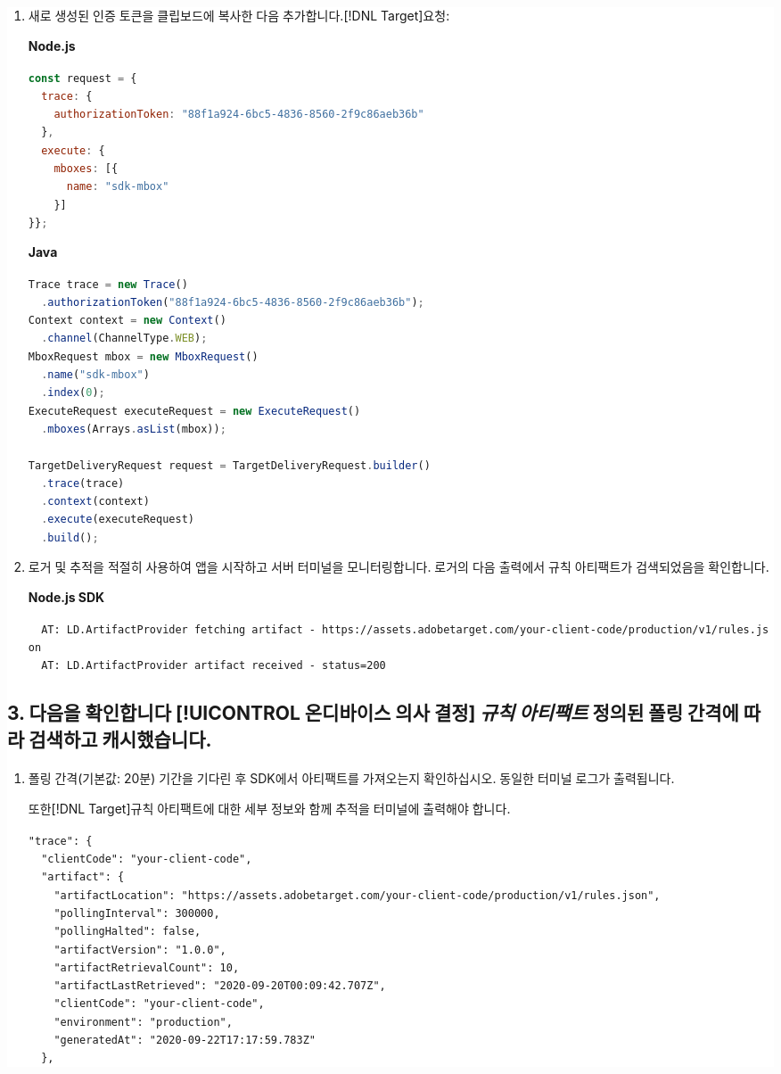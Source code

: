 1. 새로 생성된 인증 토큰을 클립보드에 복사한 다음 추가합니다.[!DNL Target]요청:

   **Node.js**

   ```js {line-numbers="true"}
   const request = {
     trace: {
       authorizationToken: "88f1a924-6bc5-4836-8560-2f9c86aeb36b"
     },
     execute: {
       mboxes: [{
         name: "sdk-mbox"
       }]
   }};
   ```

   **Java**

   ```js {line-numbers="true"}
   Trace trace = new Trace()
     .authorizationToken("88f1a924-6bc5-4836-8560-2f9c86aeb36b");
   Context context = new Context()
     .channel(ChannelType.WEB);
   MboxRequest mbox = new MboxRequest()
     .name("sdk-mbox")
     .index(0);
   ExecuteRequest executeRequest = new ExecuteRequest()
     .mboxes(Arrays.asList(mbox));
   
   TargetDeliveryRequest request = TargetDeliveryRequest.builder()
     .trace(trace)
     .context(context)
     .execute(executeRequest)
     .build();
   ```

1. 로거 및 추적을 적절히 사용하여 앱을 시작하고 서버 터미널을 모니터링합니다. 로거의 다음 출력에서 규칙 아티팩트가 검색되었음을 확인합니다.

   **Node.js SDK**

   ```text {line-numbers="true"}
     AT: LD.ArtifactProvider fetching artifact - https://assets.adobetarget.com/your-client-code/production/v1/rules.json
     AT: LD.ArtifactProvider artifact received - status=200
   ```

## 3. 다음을 확인합니다 [!UICONTROL 온디바이스 의사 결정] *규칙 아티팩트* 정의된 폴링 간격에 따라 검색하고 캐시했습니다.

1. 폴링 간격(기본값: 20분) 기간을 기다린 후 SDK에서 아티팩트를 가져오는지 확인하십시오. 동일한 터미널 로그가 출력됩니다.

   또한[!DNL Target]규칙 아티팩트에 대한 세부 정보와 함께 추적을 터미널에 출력해야 합니다.

   ```text {line-numbers="true"}
   "trace": {
     "clientCode": "your-client-code",
     "artifact": {
       "artifactLocation": "https://assets.adobetarget.com/your-client-code/production/v1/rules.json",
       "pollingInterval": 300000,
       "pollingHalted": false,
       "artifactVersion": "1.0.0",
       "artifactRetrievalCount": 10,
       "artifactLastRetrieved": "2020-09-20T00:09:42.707Z",
       "clientCode": "your-client-code",
       "environment": "production",
       "generatedAt": "2020-09-22T17:17:59.783Z"
     },
   ```
